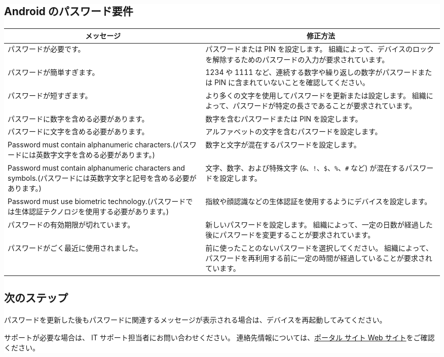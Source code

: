 ## <a name="android-password-requirements"></a>Android のパスワード要件
| メッセージ | 修正方法 |
|-----------------------------------------------------|------------------------------------------------------------------------------------------------------------------------------------------------------------------------------------------------------------------------------------------------------------------------------------------------------------------------------------------------------------|
| パスワードが必要です。 | パスワードまたは PIN を設定します。 組織によって、デバイスのロックを解除するためのパスワードの入力が要求されています。 |
| パスワードが簡単すぎます。 |  1234 や 1111 など、連続する数字や繰り返しの数字がパスワードまたは PIN に含まれていないことを確認してください。 |
| パスワードが短すぎます。 | より多くの文字を使用してパスワードを更新または設定します。 組織によって、パスワードが特定の長さであることが要求されています。|
| パスワードに数字を含める必要があります。 | 数字を含むパスワードまたは PIN を設定します。|
| パスワードに文字を含める必要があります。 | アルファベットの文字を含むパスワードを設定します。|
| Password must contain alphanumeric characters.\(パスワードには英数字文字を含める必要があります。\) | 数字と文字が混在するパスワードを設定します。|
| Password must contain alphanumeric characters and symbols.\(パスワードには英数字文字と記号を含める必要があります。\) | 文字、数字、および特殊文字 (`&`、`!`、`$`、`%`、`#` など) が混在するパスワードを設定します。 |
| Password must use biometric technology.\(パスワードでは生体認証テクノロジを使用する必要があります。\)| 指紋や顔認識などの生体認証を使用するようにデバイスを設定します。
| パスワードの有効期限が切れています。 | 新しいパスワードを設定します。 組織によって、一定の日数が経過した後にパスワードを変更することが要求されています。 |
| パスワードがごく最近に使用されました。 | 前に使ったことのないパスワードを選択してください。 組織によって、パスワードを再利用する前に一定の時間が経過していることが要求されています。 |

## <a name="next-steps"></a>次のステップ
パスワードを更新した後もパスワードに関連するメッセージが表示される場合は、デバイスを再起動してみてください。 

サポートが必要な場合は、 IT サポート担当者にお問い合わせください。 連絡先情報については、[ポータル サイト Web サイト](https://go.microsoft.com/fwlink/?linkid=2010980)をご確認ください。  


